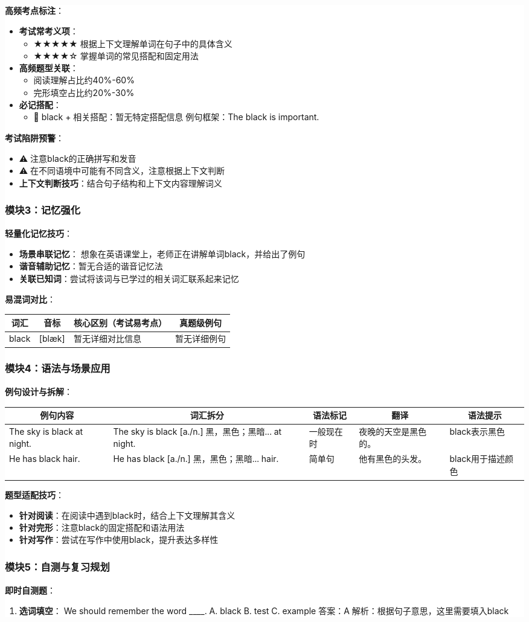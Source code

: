 **高频考点标注**：
- **考试常考义项**：
  - ★★★★★ 根据上下文理解单词在句子中的具体含义
  - ★★★★☆ 掌握单词的常见搭配和固定用法
- **高频题型关联**：
  - 阅读理解占比约40%-60%
  - 完形填空占比约20%-30%
- **必记搭配**：
  - 📌 black + 相关搭配：暂无特定搭配信息
    例句框架：The black is important.

**考试陷阱预警**：
- ⚠️ 注意black的正确拼写和发音
- ⚠️ 在不同语境中可能有不同含义，注意根据上下文判断
- **上下文判断技巧**：结合句子结构和上下文内容理解词义

### 模块3：记忆强化

**轻量化记忆技巧**：
- **场景串联记忆**：
  想象在英语课堂上，老师正在讲解单词black，并给出了例句
- **谐音辅助记忆**：暂无合适的谐音记忆法
- **关联已知词**：尝试将该词与已学过的相关词汇联系起来记忆

**易混词对比**：

| 词汇 | 音标 | 核心区别（考试易考点） | 真题级例句 |
|------|------|-------------------------|------------|
| black | [blæk] | 暂无详细对比信息 | 暂无详细例句 |

### 模块4：语法与场景应用

**例句设计与拆解**：

| 例句内容 | 词汇拆分 | 语法标记 | 翻译 | 语法提示 |
|---------|---------|---------|------|---------|
| The sky is black at night. | The sky is black [a./n.] 黑，黑色；黑暗... at night. | 一般现在时 | 夜晚的天空是黑色的。 | black表示黑色 |
| He has black hair. | He has black [a./n.] 黑，黑色；黑暗... hair. | 简单句 | 他有黑色的头发。 | black用于描述颜色 |

**题型适配技巧**：
- **针对阅读**：在阅读中遇到black时，结合上下文理解其含义
- **针对完形**：注意black的固定搭配和语法用法
- **针对写作**：尝试在写作中使用black，提升表达多样性

### 模块5：自测与复习规划

**即时自测题**：

1. **选词填空**：
   We should remember the word ____.
   A. black  B. test  C. example
   答案：A
   解析：根据句子意思，这里需要填入black
